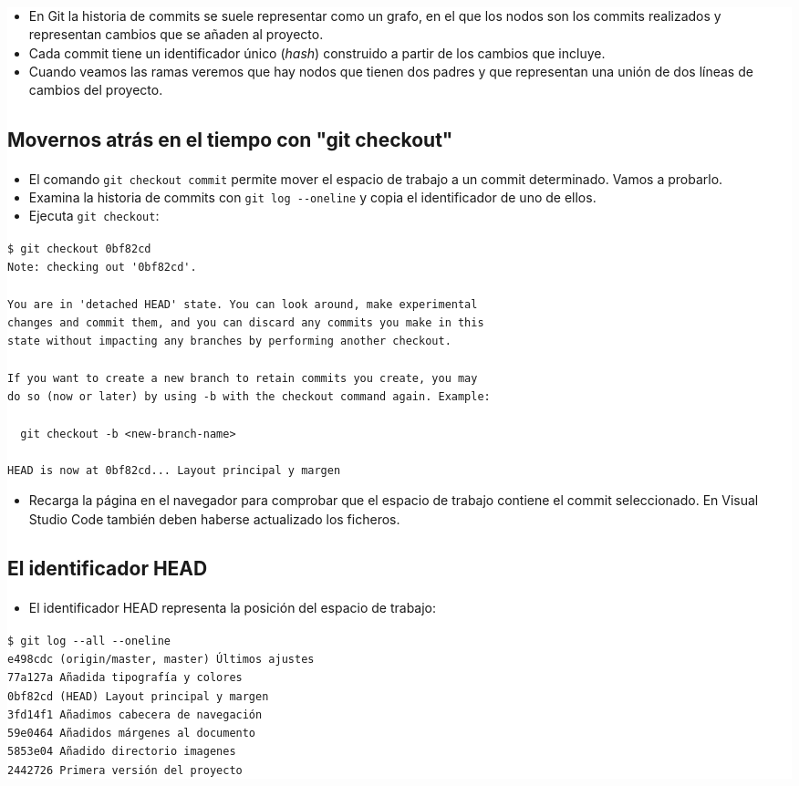 - En Git la historia de commits se suele representar como un grafo, en
  el que los nodos son los commits realizados y representan cambios
  que se añaden al proyecto.
- Cada commit tiene un identificador único (_hash_) construido a
  partir de los cambios que incluye.
- Cuando veamos las ramas veremos que hay nodos que tienen dos padres
  y que representan una unión de dos líneas de cambios del proyecto.





## Movernos atrás en el tiempo con "git checkout" ##


- El comando `git checkout commit` permite mover el espacio de
  trabajo a un commit determinado. Vamos a probarlo.
- Examina la historia de commits con `git log --oneline` y copia el
  identificador de uno de ellos.
- Ejecuta `git checkout`:

```txt
$ git checkout 0bf82cd
Note: checking out '0bf82cd'.

You are in 'detached HEAD' state. You can look around, make experimental
changes and commit them, and you can discard any commits you make in this
state without impacting any branches by performing another checkout.

If you want to create a new branch to retain commits you create, you may
do so (now or later) by using -b with the checkout command again. Example:

  git checkout -b <new-branch-name>

HEAD is now at 0bf82cd... Layout principal y margen
```

- Recarga la página en el navegador para comprobar que el espacio de
  trabajo contiene el commit seleccionado. En Visual Studio Code también deben
  haberse actualizado los ficheros.





## El identificador HEAD ##


- El identificador HEAD representa la posición del espacio de trabajo:
  
```txt
$ git log --all --oneline
e498cdc (origin/master, master) Últimos ajustes
77a127a Añadida tipografía y colores
0bf82cd (HEAD) Layout principal y margen
3fd14f1 Añadimos cabecera de navegación
59e0464 Añadidos márgenes al documento
5853e04 Añadido directorio imagenes
2442726 Primera versión del proyecto
```
